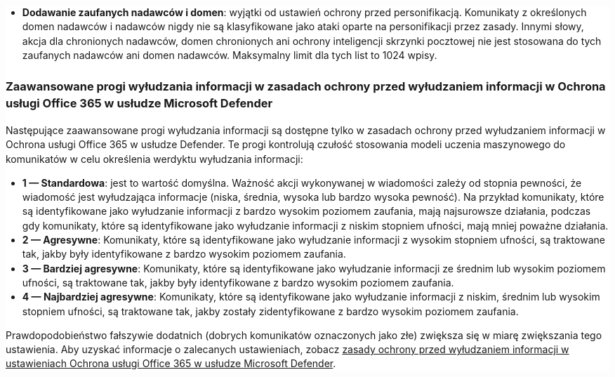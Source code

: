 - **Dodawanie zaufanych nadawców i domen**: wyjątki od ustawień ochrony przed personifikacją. Komunikaty z określonych domen nadawców i nadawców nigdy nie są klasyfikowane jako ataki oparte na personifikacji przez zasady. Innymi słowy, akcja dla chronionych nadawców, domen chronionych ani ochrony inteligencji skrzynki pocztowej nie jest stosowana do tych zaufanych nadawców ani domen nadawców. Maksymalny limit dla tych list to 1024 wpisy.

### <a name="advanced-phishing-thresholds-in-anti-phishing-policies-in-microsoft-defender-for-office-365"></a>Zaawansowane progi wyłudzania informacji w zasadach ochrony przed wyłudzaniem informacji w Ochrona usługi Office 365 w usłudze Microsoft Defender

Następujące zaawansowane progi wyłudzania informacji są dostępne tylko w zasadach ochrony przed wyłudzaniem informacji w Ochrona usługi Office 365 w usłudze Defender. Te progi kontrolują czułość stosowania modeli uczenia maszynowego do komunikatów w celu określenia werdyktu wyłudzania informacji:

- **1 — Standardowa**: jest to wartość domyślna. Ważność akcji wykonywanej w wiadomości zależy od stopnia pewności, że wiadomość jest wyłudzająca informacje (niska, średnia, wysoka lub bardzo wysoka pewność). Na przykład komunikaty, które są identyfikowane jako wyłudzanie informacji z bardzo wysokim poziomem zaufania, mają najsurowsze działania, podczas gdy komunikaty, które są identyfikowane jako wyłudzanie informacji z niskim stopniem ufności, mają mniej poważne działania.
- **2 — Agresywne**: Komunikaty, które są identyfikowane jako wyłudzanie informacji z wysokim stopniem ufności, są traktowane tak, jakby były identyfikowane z bardzo wysokim poziomem zaufania.
- **3 — Bardziej agresywne**: Komunikaty, które są identyfikowane jako wyłudzanie informacji ze średnim lub wysokim poziomem ufności, są traktowane tak, jakby były identyfikowane z bardzo wysokim poziomem zaufania.
- **4 — Najbardziej agresywne**: Komunikaty, które są identyfikowane jako wyłudzanie informacji z niskim, średnim lub wysokim stopniem ufności, są traktowane tak, jakby zostały zidentyfikowane z bardzo wysokim poziomem zaufania.

Prawdopodobieństwo fałszywie dodatnich (dobrych komunikatów oznaczonych jako złe) zwiększa się w miarę zwiększania tego ustawienia. Aby uzyskać informacje o zalecanych ustawieniach, zobacz [zasady ochrony przed wyłudzaniem informacji w ustawieniach Ochrona usługi Office 365 w usłudze Microsoft Defender](recommended-settings-for-eop-and-office365.md#anti-phishing-policy-settings-in-microsoft-defender-for-office-365).
